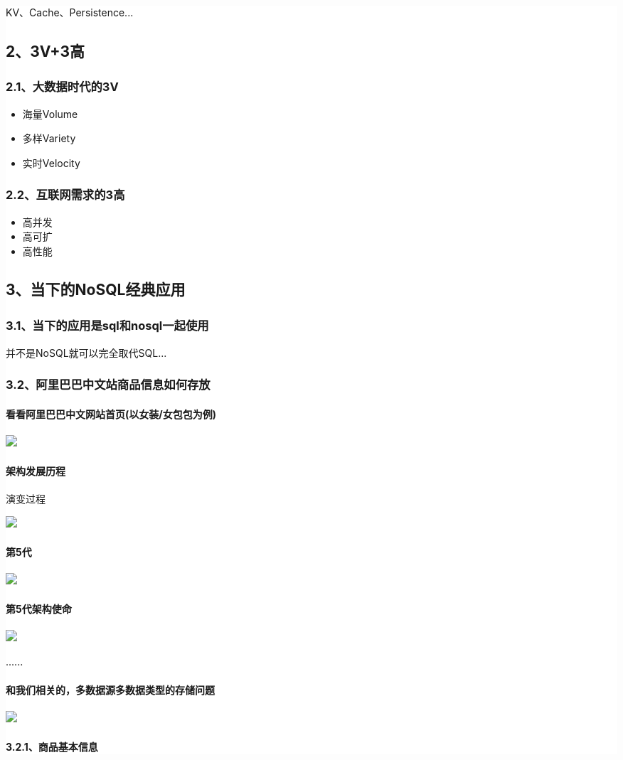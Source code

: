 KV、Cache、Persistence...

## 2、3V+3高

### 2.1、大数据时代的3V

- 海量Volume

- 多样Variety

- 实时Velocity

### 2.2、互联网需求的3高

- 高并发
- 高可扩
- 高性能

## 3、当下的NoSQL经典应用

### 3.1、当下的应用是sql和nosql一起使用

并不是NoSQL就可以完全取代SQL...

### 3.2、阿里巴巴中文站商品信息如何存放

#### 看看阿里巴巴中文网站首页(以女装/女包包为例)

![](https://hexobbblog.oss-cn-beijing.aliyuncs.com/images/redis/7.png)

#### 架构发展历程

演变过程

![](https://hexobbblog.oss-cn-beijing.aliyuncs.com/images/redis/8.png)

#### 第5代

![](https://hexobbblog.oss-cn-beijing.aliyuncs.com/images/redis/9.png)

#### 第5代架构使命

![](https://hexobbblog.oss-cn-beijing.aliyuncs.com/images/redis/10.png)

......

#### 和我们相关的，多数据源多数据类型的存储问题

![](https://hexobbblog.oss-cn-beijing.aliyuncs.com/images/redis/11.png)

#### 3.2.1、商品基本信息
